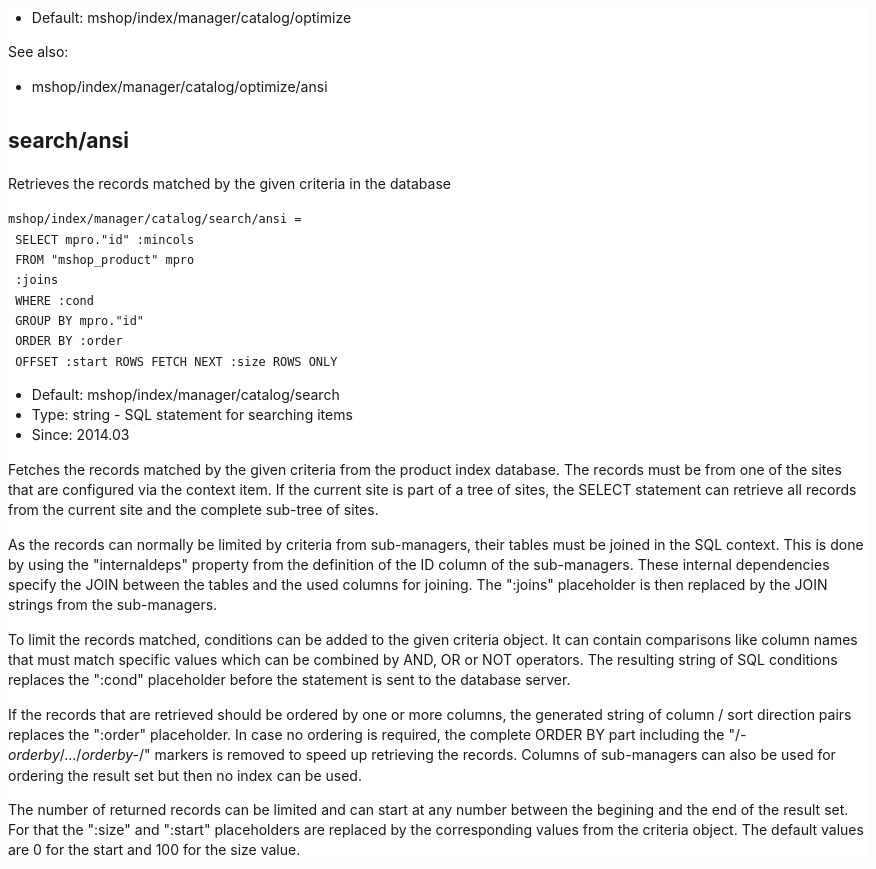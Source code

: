 * Default: mshop/index/manager/catalog/optimize

See also:

* mshop/index/manager/catalog/optimize/ansi

## search/ansi

Retrieves the records matched by the given criteria in the database

```
mshop/index/manager/catalog/search/ansi = 
 SELECT mpro."id" :mincols
 FROM "mshop_product" mpro
 :joins
 WHERE :cond
 GROUP BY mpro."id"
 ORDER BY :order
 OFFSET :start ROWS FETCH NEXT :size ROWS ONLY
```

* Default: mshop/index/manager/catalog/search
* Type: string - SQL statement for searching items
* Since: 2014.03

Fetches the records matched by the given criteria from the product index
database. The records must be from one of the sites that are
configured via the context item. If the current site is part of
a tree of sites, the SELECT statement can retrieve all records
from the current site and the complete sub-tree of sites.

As the records can normally be limited by criteria from sub-managers,
their tables must be joined in the SQL context. This is done by
using the "internaldeps" property from the definition of the ID
column of the sub-managers. These internal dependencies specify
the JOIN between the tables and the used columns for joining. The
":joins" placeholder is then replaced by the JOIN strings from
the sub-managers.

To limit the records matched, conditions can be added to the given
criteria object. It can contain comparisons like column names that
must match specific values which can be combined by AND, OR or NOT
operators. The resulting string of SQL conditions replaces the
":cond" placeholder before the statement is sent to the database
server.

If the records that are retrieved should be ordered by one or more
columns, the generated string of column / sort direction pairs
replaces the ":order" placeholder. In case no ordering is required,
the complete ORDER BY part including the "/*-orderby*/.../*orderby-*/"
markers is removed to speed up retrieving the records. Columns of
sub-managers can also be used for ordering the result set but then
no index can be used.

The number of returned records can be limited and can start at any
number between the begining and the end of the result set. For that
the ":size" and ":start" placeholders are replaced by the
corresponding values from the criteria object. The default values
are 0 for the start and 100 for the size value.
